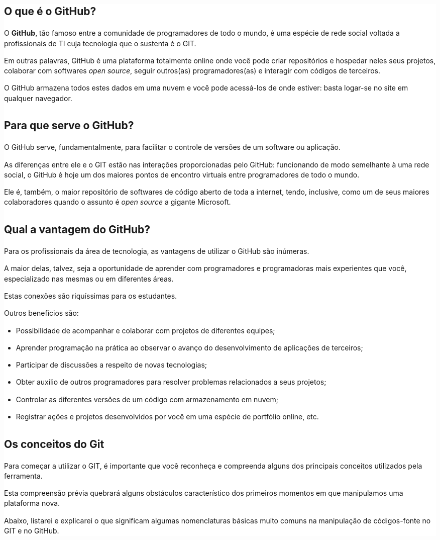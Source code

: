 ## O que é o GitHub?

O **GitHub**, tão famoso entre a comunidade de programadores de todo o mundo, é uma espécie de rede social voltada a profissionais de TI cuja tecnologia que o sustenta é o GIT.

Em outras palavras, GitHub é uma plataforma totalmente online onde você pode criar repositórios e hospedar neles seus projetos, colaborar com softwares *open source*, seguir outros(as) programadores(as) e interagir com códigos de terceiros.

O GitHub armazena todos estes dados em uma nuvem e você pode acessá-los de onde estiver: basta logar-se no site em qualquer navegador.

## Para que serve o GitHub?

O GitHub serve, fundamentalmente, para facilitar o controle de versões de um software ou aplicação.

As diferenças entre ele e o GIT estão nas interações proporcionadas pelo GitHub: funcionando de modo semelhante à uma rede social, o GitHub é hoje um dos maiores pontos de encontro virtuais entre programadores de todo o mundo.

Ele é, também, o maior repositório de softwares de código aberto de toda a internet, tendo, inclusive, como um de seus maiores colaboradores quando o assunto é *open source* a gigante Microsoft.

## Qual a vantagem do GitHub?

Para os profissionais da área de tecnologia, as vantagens de utilizar o GitHub são inúmeras.

A maior delas, talvez, seja a oportunidade de aprender com programadores e programadoras mais experientes que você, especializado nas mesmas ou em diferentes áreas. 

Estas conexões são riquíssimas para os estudantes.

Outros benefícios são:

- Possibilidade de acompanhar e colaborar com projetos de diferentes equipes;

- Aprender programação na prática ao observar o avanço do desenvolvimento de aplicações de terceiros;

- Participar de discussões a respeito de novas tecnologias;

- Obter auxílio de outros programadores para resolver problemas relacionados a seus projetos;

- Controlar as diferentes versões de um código com armazenamento em nuvem;

- Registrar ações e projetos desenvolvidos por você em uma espécie de portfólio online, etc.

## Os conceitos do Git

Para começar a utilizar o GIT, é importante que você reconheça e compreenda alguns dos principais conceitos utilizados pela ferramenta.

Esta compreensão prévia quebrará alguns obstáculos característico dos primeiros momentos em que manipulamos uma plataforma nova.

Abaixo, listarei e explicarei o que significam algumas nomenclaturas básicas muito comuns na manipulação de códigos-fonte no GIT e no GitHub.
